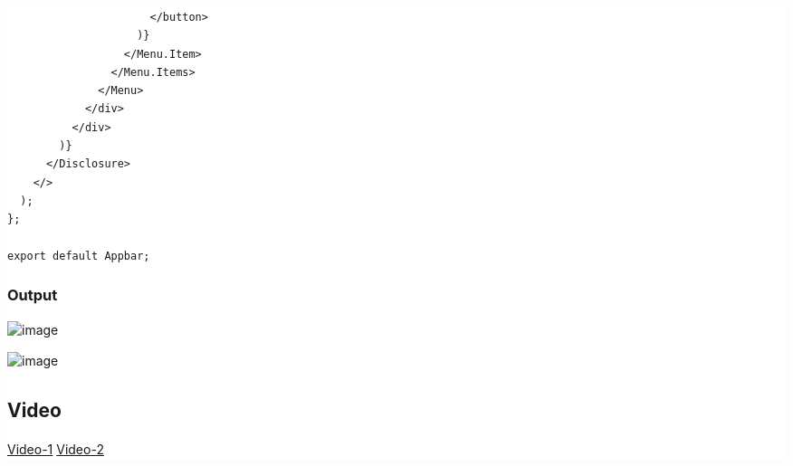 ```tsx
                      </button>
                    )}
                  </Menu.Item>
                </Menu.Items>
              </Menu>
            </div>
          </div>
        )}
      </Disclosure>
    </>
  );
};

export default Appbar;
```

### Output

![image](https://github.com/Rishith25/gitflow/assets/119791436/845a5751-b8c4-494a-bab9-02b06090b590)

![image](https://github.com/Rishith25/gitflow/assets/119791436/ff3521d7-a827-40d3-a324-201222d5ffc3)

## Video

[Video-1](https://www.loom.com/share/01cad01b9a594d90a9c60c23b2ae9e01?sid=19777daa-9a7b-46b8-96d0-59f7c4d3631c)
[Video-2](https://www.loom.com/share/11bd6656c9ce480f863278708a7fe529)
